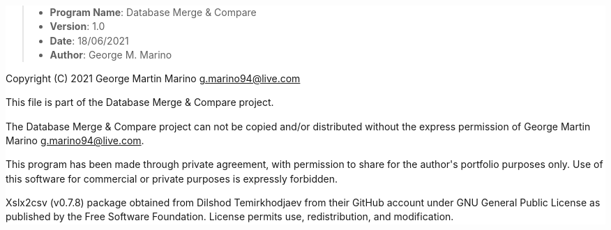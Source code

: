 > - **Program Name**: Database Merge & Compare
> - **Version**: 1.0
> - **Date**: 18/06/2021
> - **Author**: George M. Marino

Copyright (C) 2021 George Martin Marino <g.marino94@live.com>

This file is part of the Database Merge & Compare project.

The Database Merge & Compare project can not be copied and/or distributed without the express
permission of George Martin Marino <g.marino94@live.com>.

This program has been made through private agreement, with permission to share for the author's portfolio purposes only. Use of this software for commercial or private purposes is expressly forbidden. 

Xslx2csv (v0.7.8) package obtained from Dilshod Temirkhodjaev from their GitHub account under GNU General Public License as published by the Free Software Foundation. License permits use, redistribution, and modification.
